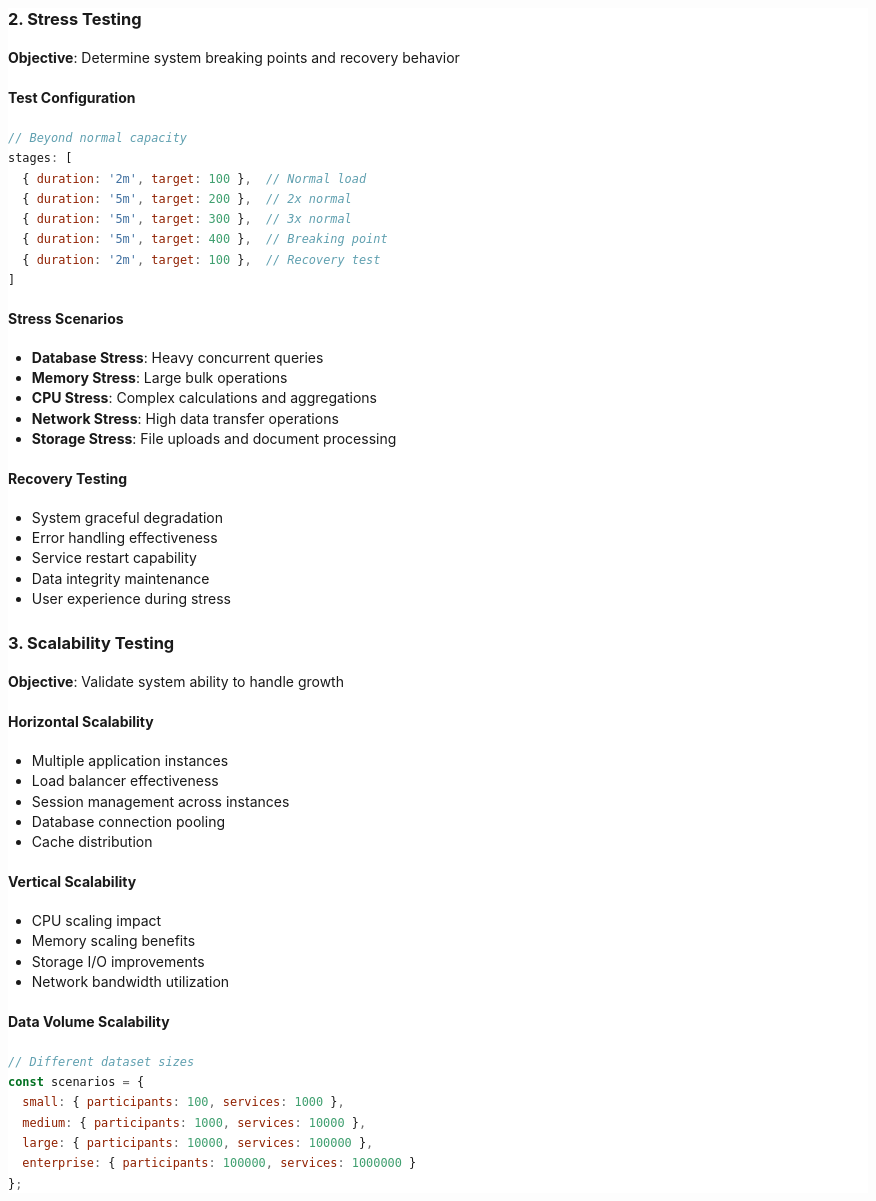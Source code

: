 ### 2. Stress Testing
**Objective**: Determine system breaking points and recovery behavior

#### Test Configuration
```javascript
// Beyond normal capacity
stages: [
  { duration: '2m', target: 100 },  // Normal load
  { duration: '5m', target: 200 },  // 2x normal
  { duration: '5m', target: 300 },  // 3x normal
  { duration: '5m', target: 400 },  // Breaking point
  { duration: '2m', target: 100 },  // Recovery test
]
```

#### Stress Scenarios
- **Database Stress**: Heavy concurrent queries
- **Memory Stress**: Large bulk operations
- **CPU Stress**: Complex calculations and aggregations
- **Network Stress**: High data transfer operations
- **Storage Stress**: File uploads and document processing

#### Recovery Testing
- System graceful degradation
- Error handling effectiveness
- Service restart capability
- Data integrity maintenance
- User experience during stress

### 3. Scalability Testing
**Objective**: Validate system ability to handle growth

#### Horizontal Scalability
- Multiple application instances
- Load balancer effectiveness
- Session management across instances
- Database connection pooling
- Cache distribution

#### Vertical Scalability
- CPU scaling impact
- Memory scaling benefits
- Storage I/O improvements
- Network bandwidth utilization

#### Data Volume Scalability
```javascript
// Different dataset sizes
const scenarios = {
  small: { participants: 100, services: 1000 },
  medium: { participants: 1000, services: 10000 },
  large: { participants: 10000, services: 100000 },
  enterprise: { participants: 100000, services: 1000000 }
};
```
